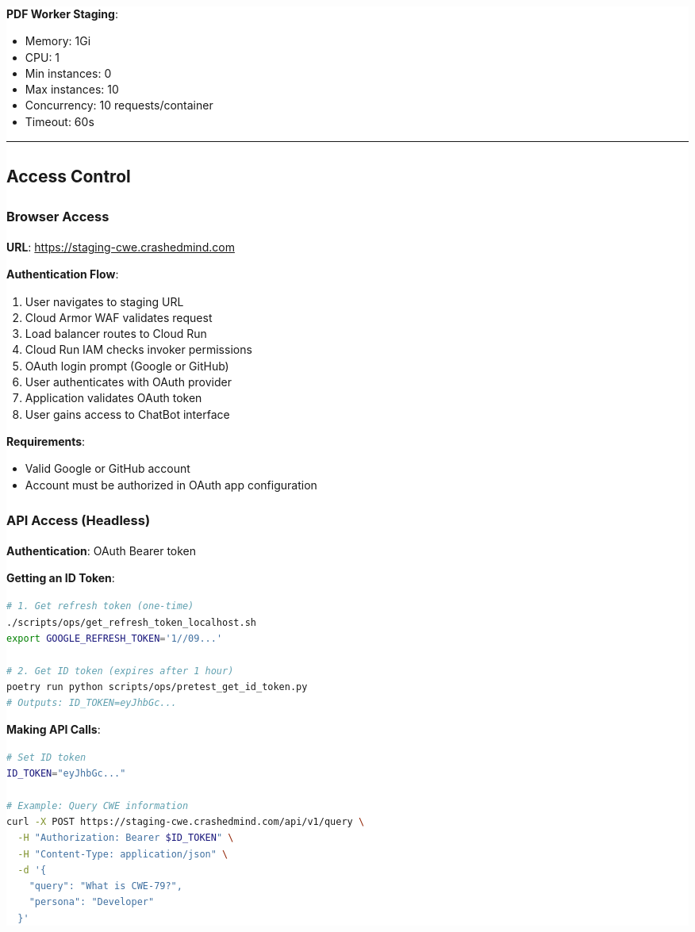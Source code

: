 **PDF Worker Staging**:
- Memory: 1Gi
- CPU: 1
- Min instances: 0
- Max instances: 10
- Concurrency: 10 requests/container
- Timeout: 60s

---

## Access Control

### Browser Access

**URL**: https://staging-cwe.crashedmind.com

**Authentication Flow**:
1. User navigates to staging URL
2. Cloud Armor WAF validates request
3. Load balancer routes to Cloud Run
4. Cloud Run IAM checks invoker permissions
5. OAuth login prompt (Google or GitHub)
6. User authenticates with OAuth provider
7. Application validates OAuth token
8. User gains access to ChatBot interface

**Requirements**:
- Valid Google or GitHub account
- Account must be authorized in OAuth app configuration

### API Access (Headless)

**Authentication**: OAuth Bearer token

**Getting an ID Token**:
```bash
# 1. Get refresh token (one-time)
./scripts/ops/get_refresh_token_localhost.sh
export GOOGLE_REFRESH_TOKEN='1//09...'

# 2. Get ID token (expires after 1 hour)
poetry run python scripts/ops/pretest_get_id_token.py
# Outputs: ID_TOKEN=eyJhbGc...
```

**Making API Calls**:
```bash
# Set ID token
ID_TOKEN="eyJhbGc..."

# Example: Query CWE information
curl -X POST https://staging-cwe.crashedmind.com/api/v1/query \
  -H "Authorization: Bearer $ID_TOKEN" \
  -H "Content-Type: application/json" \
  -d '{
    "query": "What is CWE-79?",
    "persona": "Developer"
  }'
```
